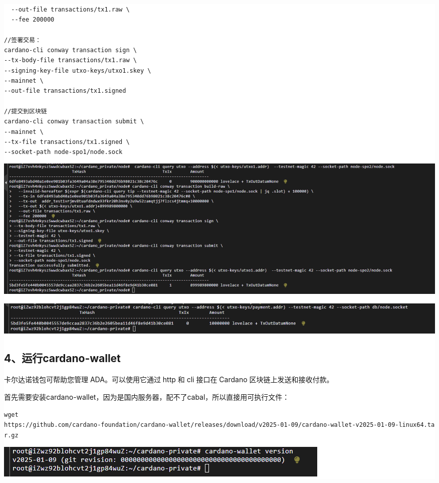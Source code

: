 ```
  --out-file transactions/tx1.raw \
  --fee 200000

//签署交易：
cardano-cli conway transaction sign \
--tx-body-file transactions/tx1.raw \
--signing-key-file utxo-keys/utxo1.skey \
--mainnet \
--out-file transactions/tx1.signed

//提交到区块链
cardano-cli conway transaction submit \
--mainnet \
--tx-file transactions/tx1.signed \
--socket-path node-spo1/node.sock
```
![2025-01-16-05-42-09.png](./images/2025-01-16-05-42-09.png)

![2025-01-16-05-41-26.png](./images/2025-01-16-05-41-26.png)


## 4、运行cardano-wallet
卡尔达诺钱包可帮助您管理 ADA。可以使用它通过 http 和 cli 接口在 Cardano 区块链上发送和接收付款。

首先需要安装cardano-wallet，因为是国内服务器，配不了cabal，所以直接用可执行文件：
```
wget 
https://github.com/cardano-foundation/cardano-wallet/releases/download/v2025-01-09/cardano-wallet-v2025-01-09-linux64.tar.gz
```

![2025-01-16-07-37-17.png](./images/2025-01-16-07-37-17.png)
